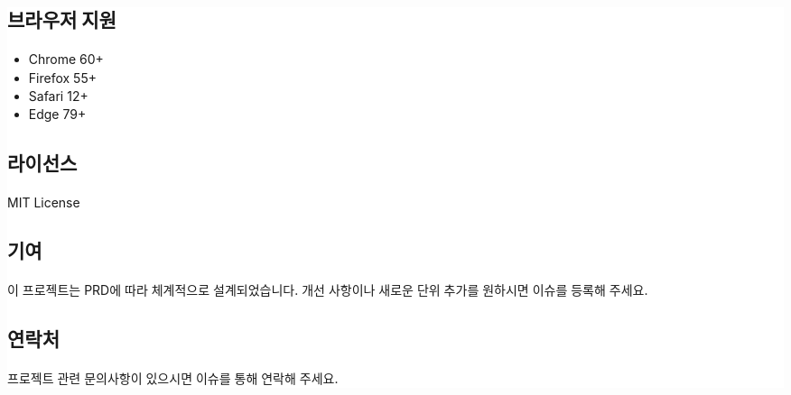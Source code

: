 ## 브라우저 지원

- Chrome 60+
- Firefox 55+
- Safari 12+
- Edge 79+

## 라이선스

MIT License

## 기여

이 프로젝트는 PRD에 따라 체계적으로 설계되었습니다. 개선 사항이나 새로운 단위 추가를 원하시면 이슈를 등록해 주세요.

## 연락처

프로젝트 관련 문의사항이 있으시면 이슈를 통해 연락해 주세요.
